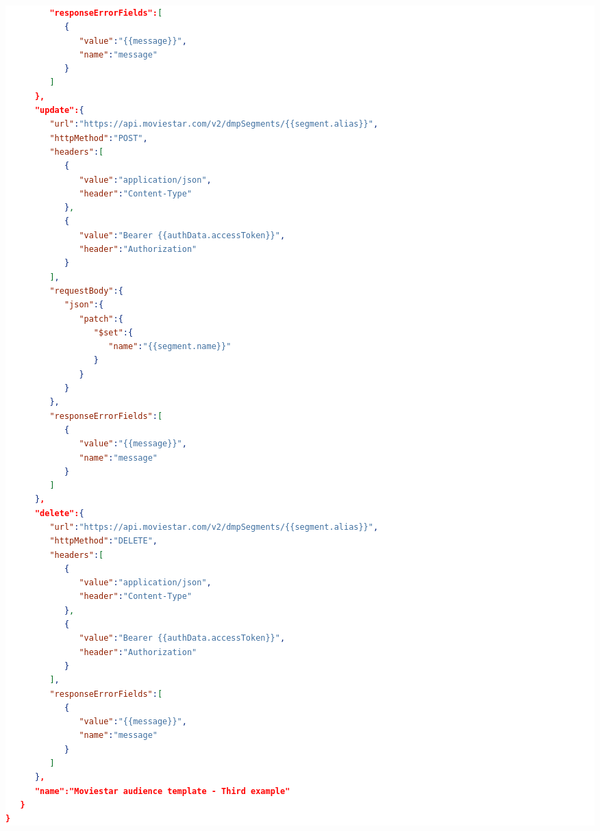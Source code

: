 ```json
         "responseErrorFields":[
            {
               "value":"{{message}}",
               "name":"message"
            }
         ]
      },
      "update":{
         "url":"https://api.moviestar.com/v2/dmpSegments/{{segment.alias}}",
         "httpMethod":"POST",
         "headers":[
            {
               "value":"application/json",
               "header":"Content-Type"
            },
            {
               "value":"Bearer {{authData.accessToken}}",
               "header":"Authorization"
            }
         ],
         "requestBody":{
            "json":{
               "patch":{
                  "$set":{
                     "name":"{{segment.name}}"
                  }
               }
            }
         },
         "responseErrorFields":[
            {
               "value":"{{message}}",
               "name":"message"
            }
         ]
      },
      "delete":{
         "url":"https://api.moviestar.com/v2/dmpSegments/{{segment.alias}}",
         "httpMethod":"DELETE",
         "headers":[
            {
               "value":"application/json",
               "header":"Content-Type"
            },
            {
               "value":"Bearer {{authData.accessToken}}",
               "header":"Authorization"
            }
         ],
         "responseErrorFields":[
            {
               "value":"{{message}}",
               "name":"message"
            }
         ]
      },
      "name":"Moviestar audience template - Third example"
   }
}
```
